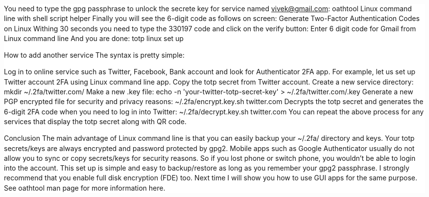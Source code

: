 You need to type the gpg passphrase to unlock the secrete key for service named vivek@gmail.com:
oathtool Linux command line with shell script helper
Finally you will see the 6-digit code as follows on screen:
Generate Two-Factor Authentication Codes on Linux
Withing 30 seconds you need to type the 330197 code and click on the verify button:
Enter 6 digit code for Gmail from Linux command line
And you are done:
totp linux set up

How to add another service
The syntax is pretty simple:

Log in to online service such as Twitter, Facebook, Bank account and look for Authenticator 2FA app. For example, let us set up Twitter account 2FA using Linux command line app.
Copy the totp secret from Twitter account.
Create a new service directory: mkdir ~/.2fa/twitter.com/
Make a new .key file: echo -n 'your-twitter-totp-secret-key' > ~/.2fa/twitter.com/.key
Generate a new PGP encrypted file for security and privacy reasons: ~/.2fa/encrypt.key.sh twitter.com
Decrypts the totp secret and generates the 6-digit 2FA code when you need to log in into Twitter: ~/.2fa/decrypt.key.sh twitter.com
You can repeat the above process for any services that display the totp secret along with QR code.

Conclusion
The main advantage of Linux command line is that you can easily backup your ~/.2fa/ directory and keys. Your totp secrets/keys are always encrypted and password protected by gpg2. Mobile apps such as Google Authenticator usually do not allow you to sync or copy secrets/keys for security reasons. So if you lost phone or switch phone, you wouldn’t be able to login into the account. This set up is simple and easy to backup/restore as long as you remember your gpg2 passphrase. I strongly recommend that you enable full disk encryption (FDE) too. Next time I will show you how to use GUI apps for the same purpose. See oathtool man page for more information here.
